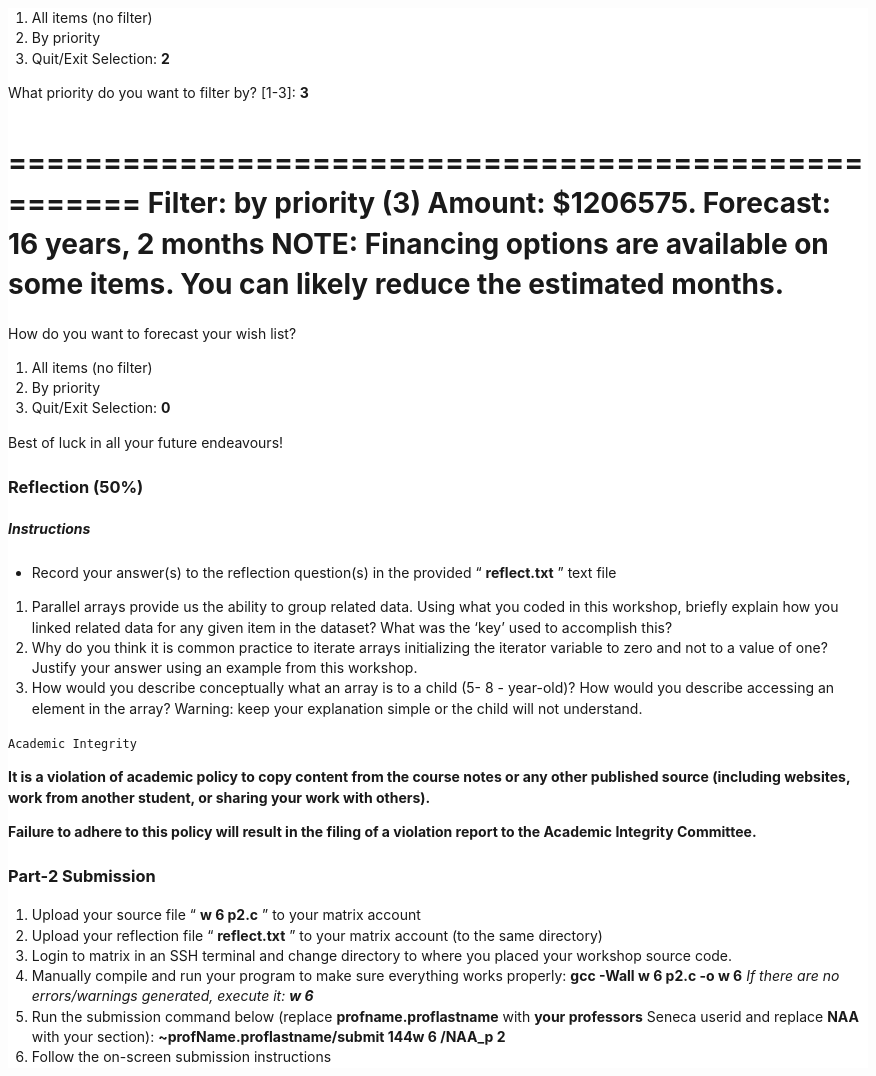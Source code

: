 1. All items (no filter)
2. By priority
0. Quit/Exit
Selection: **2**

What priority do you want to filter by? [1-3]: **3**

====================================================
Filter: by priority (3)
Amount: $1206575.
Forecast: 16 years, 2 months
NOTE: Financing options are available on some items.
You can likely reduce the estimated months.
====================================================

How do you want to forecast your wish list?

1. All items (no filter)
2. By priority
0. Quit/Exit
Selection: **0**

Best of luck in all your future endeavours!


### Reflection (50%)

##### Instructions

- Record your answer(s) to the reflection question(s) in the provided “ **reflect.txt** ” text file
1. Parallel arrays provide us the ability to group related data. Using what you coded in this workshop, briefly
    explain how you linked related data for any given item in the dataset? What was the ‘key’ used to accomplish
    this?
2. Why do you think it is common practice to iterate arrays initializing the iterator variable to zero and not to a
    value of one? Justify your answer using an example from this workshop.
3. How would you describe conceptually what an array is to a child (5- 8 - year-old)? How would you describe
    accessing an element in the array? Warning: keep your explanation simple or the child will not understand.

```
Academic Integrity
```
**It is a violation of academic policy to copy content from the course notes or any other published source (including
websites, work from another student, or sharing your work with others).**

**Failure to adhere to this policy will result in the filing of a violation report to the Academic Integrity Committee.**

### Part-2 Submission

1. Upload your source file “ **w 6 p2.c** ” to your matrix account
2. Upload your reflection file “ **reflect.txt** ” to your matrix account (to the same directory)
3. Login to matrix in an SSH terminal and change directory to where you placed your workshop source code.
4. Manually compile and run your program to make sure everything works properly:
    **gcc -Wall w 6 p2.c -o w 6** **_<ENTER>_**
    _If there are no errors/warnings generated, execute it:_ **_w 6 <ENTER>_**
5. Run the submission command below (replace **profname.proflastname** with **your professors** Seneca userid and
    replace **NAA** with your section):
    **~profName.proflastname/submit 144w 6 /NAA_p 2** **_<ENTER>_**
6. Follow the on-screen submission instructions


